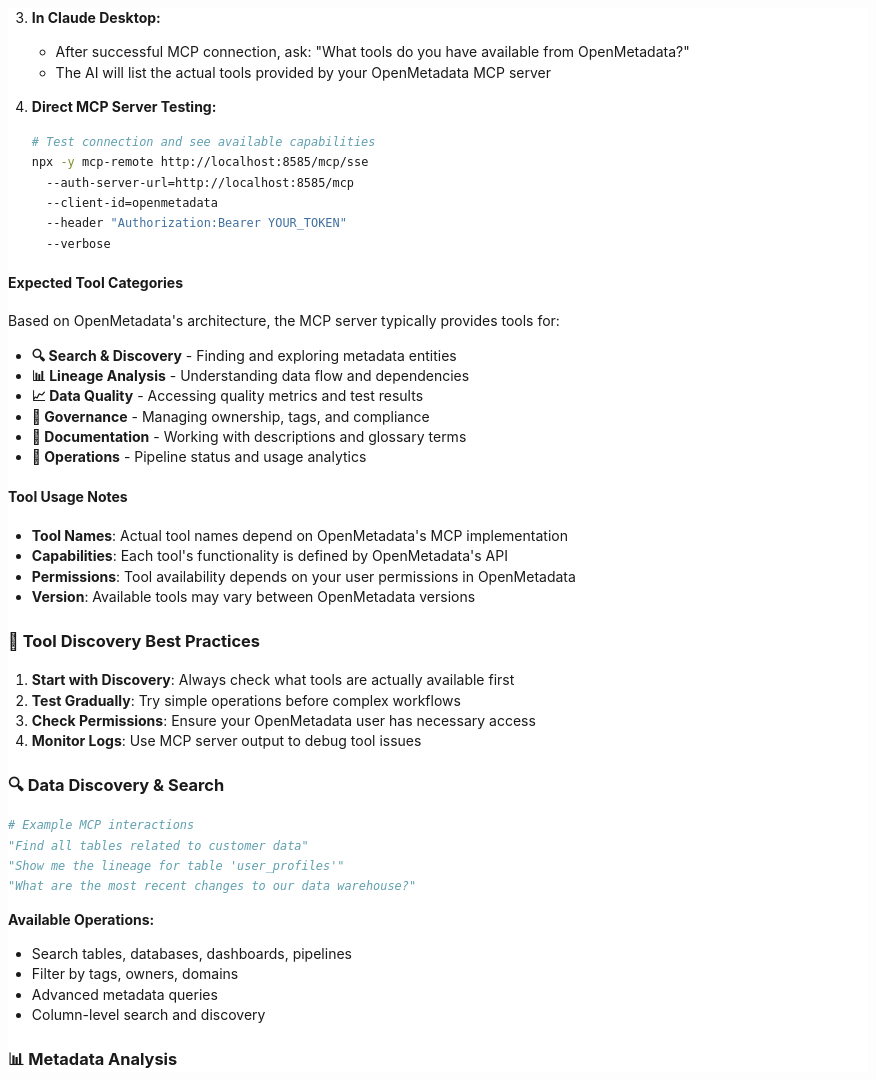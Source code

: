 3. **In Claude Desktop:**
   - After successful MCP connection, ask: "What tools do you have available from OpenMetadata?"
   - The AI will list the actual tools provided by your OpenMetadata MCP server

4. **Direct MCP Server Testing:**
   ```bash
   # Test connection and see available capabilities
   npx -y mcp-remote http://localhost:8585/mcp/sse 
     --auth-server-url=http://localhost:8585/mcp 
     --client-id=openmetadata 
     --header "Authorization:Bearer YOUR_TOKEN" 
     --verbose
   ```

#### **Expected Tool Categories**

Based on OpenMetadata's architecture, the MCP server typically provides tools for:

- **🔍 Search & Discovery** - Finding and exploring metadata entities
- **📊 Lineage Analysis** - Understanding data flow and dependencies  
- **📈 Data Quality** - Accessing quality metrics and test results
- **👥 Governance** - Managing ownership, tags, and compliance
- **📝 Documentation** - Working with descriptions and glossary terms
- **🔄 Operations** - Pipeline status and usage analytics

#### **Tool Usage Notes**

- **Tool Names**: Actual tool names depend on OpenMetadata's MCP implementation
- **Capabilities**: Each tool's functionality is defined by OpenMetadata's API
- **Permissions**: Tool availability depends on your user permissions in OpenMetadata
- **Version**: Available tools may vary between OpenMetadata versions

### 📖 **Tool Discovery Best Practices**

1. **Start with Discovery**: Always check what tools are actually available first
2. **Test Gradually**: Try simple operations before complex workflows
3. **Check Permissions**: Ensure your OpenMetadata user has necessary access
4. **Monitor Logs**: Use MCP server output to debug tool issues

### 🔍 Data Discovery & Search

```python
# Example MCP interactions
"Find all tables related to customer data"
"Show me the lineage for table 'user_profiles'"  
"What are the most recent changes to our data warehouse?"
```

**Available Operations:**
- Search tables, databases, dashboards, pipelines
- Filter by tags, owners, domains
- Advanced metadata queries
- Column-level search and discovery

### 📊 Metadata Analysis
